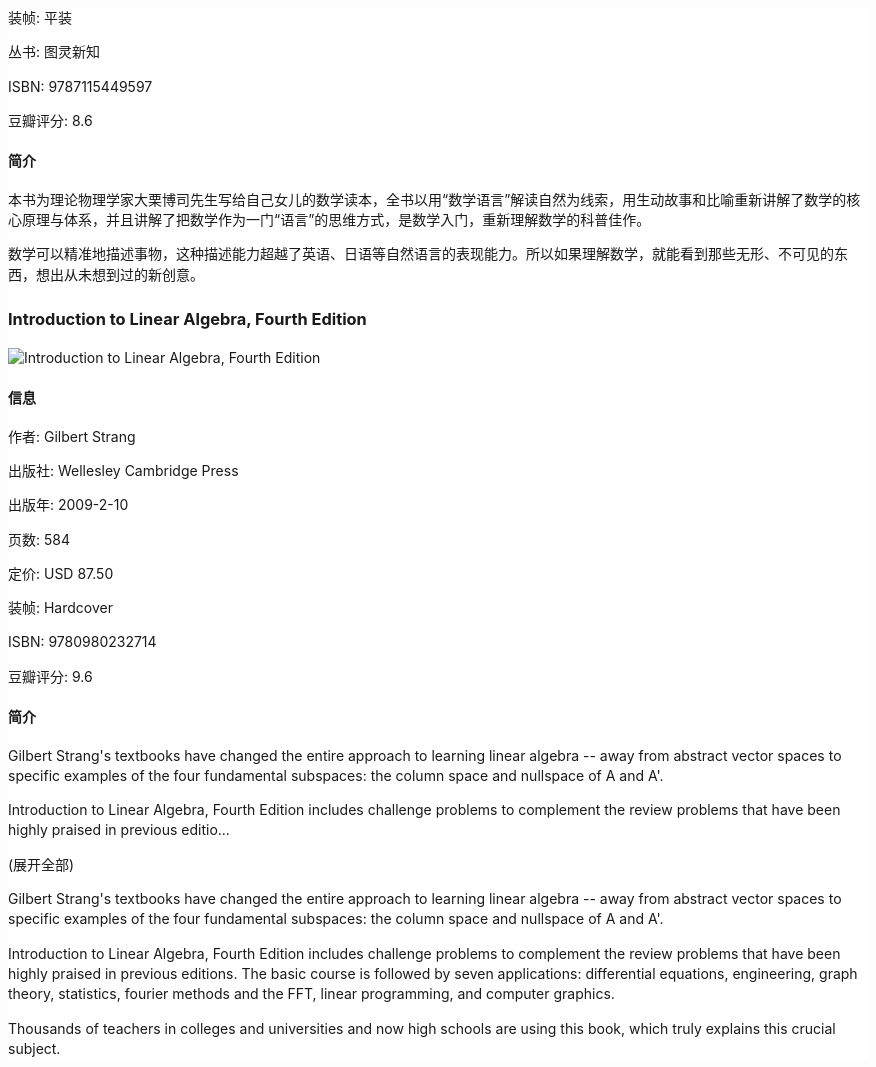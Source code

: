 装帧: 平装 

丛书: 图灵新知 

ISBN: 9787115449597

豆瓣评分: 8.6

#### 简介

本书为理论物理学家大栗博司先生写给自己女儿的数学读本，全书以用“数学语言”解读自然为线索，用生动故事和比喻重新讲解了数学的核心原理与体系，并且讲解了把数学作为一门“语言”的思维方式，是数学入门，重新理解数学的科普佳作。

数学可以精准地描述事物，这种描述能力超越了英语、日语等自然语言的表现能力。所以如果理解数学，就能看到那些无形、不可见的东西，想出从未想到过的新创意。



### Introduction to Linear Algebra, Fourth Edition

![Introduction to Linear Algebra, Fourth Edition](https://img1.doubanio.com/view/subject/l/public/s3638809.jpg)

#### 信息

作者: Gilbert Strang 

出版社: Wellesley Cambridge Press 

出版年: 2009-2-10 

页数: 584 

定价: USD 87.50 

装帧: Hardcover 

ISBN: 9780980232714

豆瓣评分: 9.6

#### 简介

Gilbert Strang's textbooks have changed the entire approach to learning linear algebra -- away from abstract vector spaces to specific examples of the four fundamental subspaces: the column space and nullspace of A and A'.

Introduction to Linear Algebra, Fourth Edition includes challenge problems to complement the review problems that have been highly praised in previous editio...

(展开全部)

Gilbert Strang's textbooks have changed the entire approach to learning linear algebra -- away from abstract vector spaces to specific examples of the four fundamental subspaces: the column space and nullspace of A and A'.

Introduction to Linear Algebra, Fourth Edition includes challenge problems to complement the review problems that have been highly praised in previous editions. The basic course is followed by seven applications: differential equations, engineering, graph theory, statistics, fourier methods and the FFT, linear programming, and computer graphics.

Thousands of teachers in colleges and universities and now high schools are using this book, which truly explains this crucial subject.
